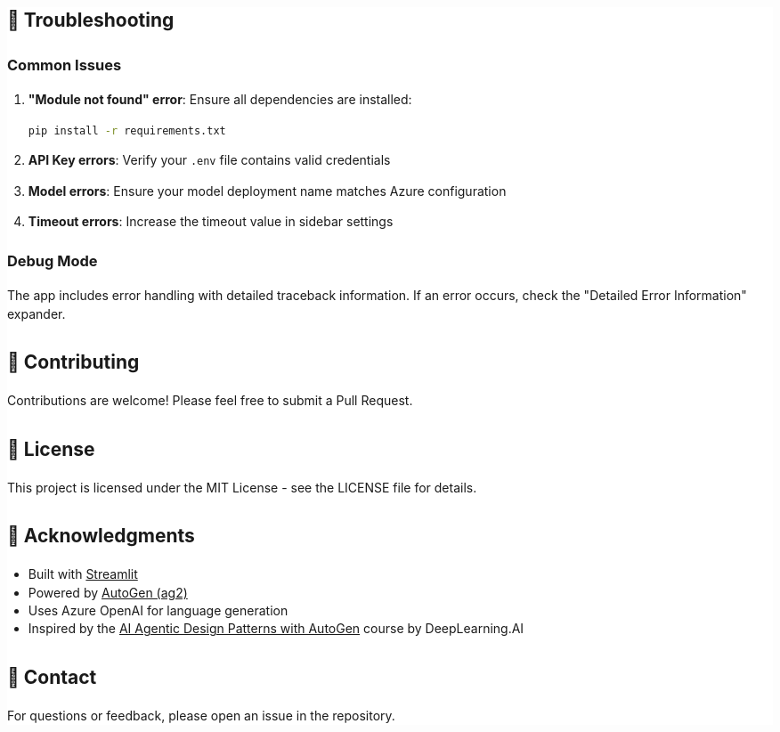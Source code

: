 ## 🐛 Troubleshooting

### Common Issues

1. **"Module not found" error**: Ensure all dependencies are installed:
   ```bash
   pip install -r requirements.txt
   ```

2. **API Key errors**: Verify your `.env` file contains valid credentials

3. **Model errors**: Ensure your model deployment name matches Azure configuration

4. **Timeout errors**: Increase the timeout value in sidebar settings

### Debug Mode

The app includes error handling with detailed traceback information. If an error occurs, check the "Detailed Error Information" expander.

## 🤝 Contributing

Contributions are welcome! Please feel free to submit a Pull Request.

## 📄 License

This project is licensed under the MIT License - see the LICENSE file for details.

## 🙏 Acknowledgments

- Built with [Streamlit](https://streamlit.io/)
- Powered by [AutoGen (ag2)](https://github.com/ag2ai/ag2/tree/main)
- Uses Azure OpenAI for language generation
- Inspired by the [AI Agentic Design Patterns with AutoGen](https://www.deeplearning.ai/short-courses/ai-agentic-design-patterns-with-autogen/) course by DeepLearning.AI

## 📧 Contact

For questions or feedback, please open an issue in the repository.
